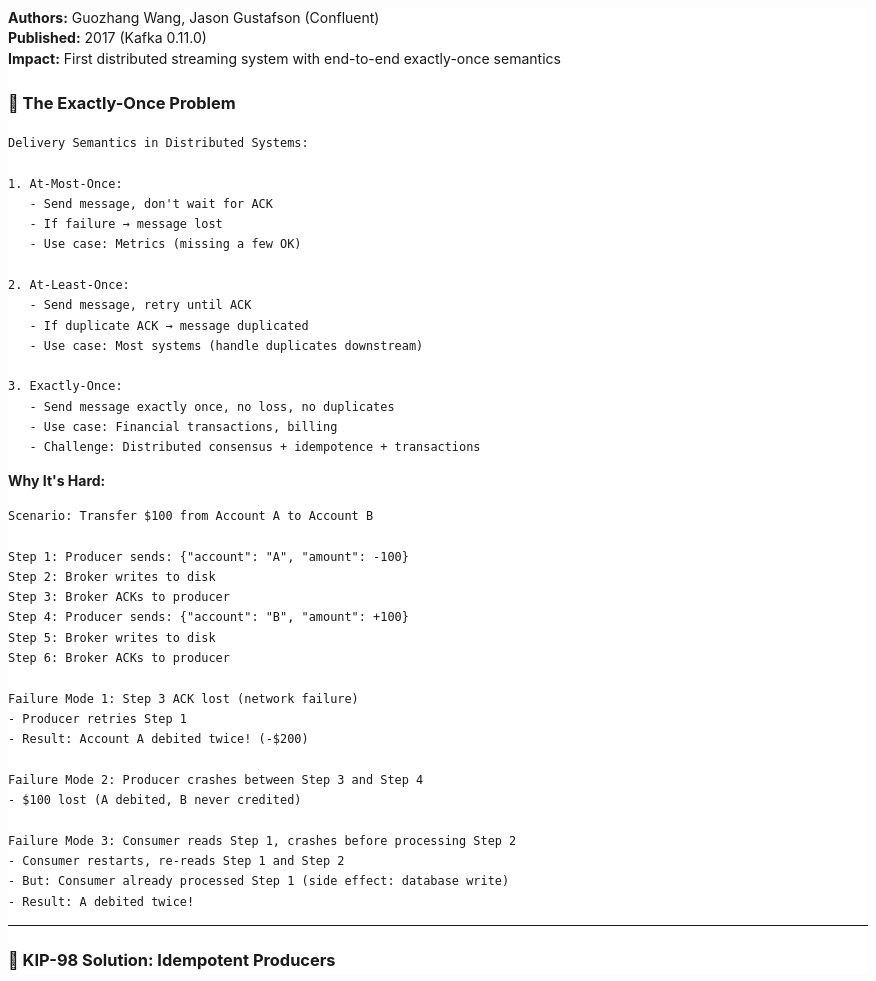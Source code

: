 **Authors:** Guozhang Wang, Jason Gustafson (Confluent)  
**Published:** 2017 (Kafka 0.11.0)  
**Impact:** First distributed streaming system with end-to-end exactly-once semantics

### 🎯 The Exactly-Once Problem

```
Delivery Semantics in Distributed Systems:

1. At-Most-Once:
   - Send message, don't wait for ACK
   - If failure → message lost
   - Use case: Metrics (missing a few OK)

2. At-Least-Once:
   - Send message, retry until ACK
   - If duplicate ACK → message duplicated
   - Use case: Most systems (handle duplicates downstream)

3. Exactly-Once:
   - Send message exactly once, no loss, no duplicates
   - Use case: Financial transactions, billing
   - Challenge: Distributed consensus + idempotence + transactions
```

**Why It's Hard:**

```
Scenario: Transfer $100 from Account A to Account B

Step 1: Producer sends: {"account": "A", "amount": -100}
Step 2: Broker writes to disk
Step 3: Broker ACKs to producer
Step 4: Producer sends: {"account": "B", "amount": +100}
Step 5: Broker writes to disk
Step 6: Broker ACKs to producer

Failure Mode 1: Step 3 ACK lost (network failure)
- Producer retries Step 1
- Result: Account A debited twice! (-$200)

Failure Mode 2: Producer crashes between Step 3 and Step 4
- $100 lost (A debited, B never credited)

Failure Mode 3: Consumer reads Step 1, crashes before processing Step 2
- Consumer restarts, re-reads Step 1 and Step 2
- But: Consumer already processed Step 1 (side effect: database write)
- Result: A debited twice!
```

---

### 🔧 KIP-98 Solution: Idempotent Producers

